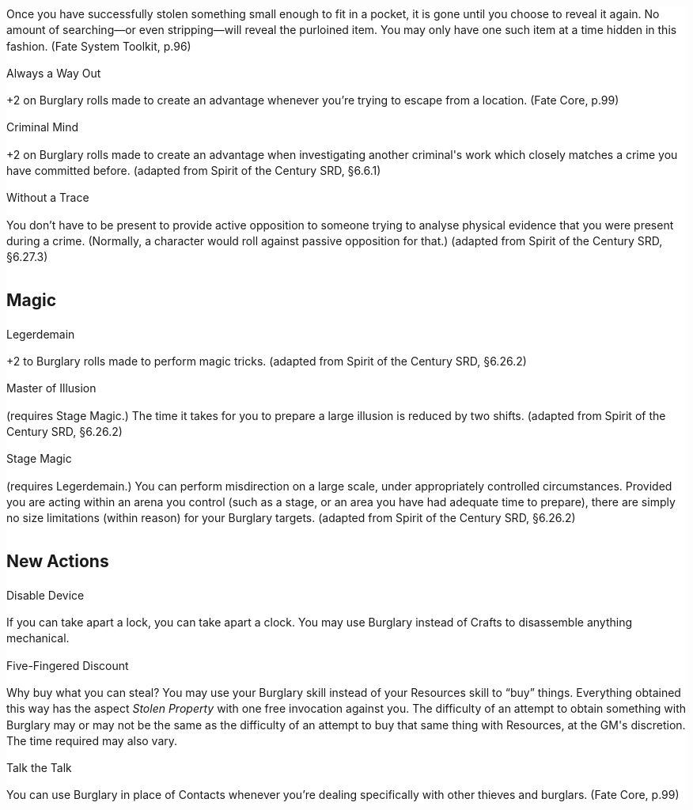 Once you have successfully stolen something small enough to fit in a pocket, it is gone until you choose to reveal it again. No amount of searching—or even stripping—will reveal the purloined item. You may only have one such item at a time hidden in this fashion. (Fate System Toolkit, p.96)

<p class="with-anchor"> Always a Way Out </p>

+2 on Burglary rolls made to create an advantage whenever you’re trying to escape from a location. (Fate Core, p.99)

<p class="with-anchor"> Criminal Mind </p>

+2 on Burglary rolls made to create an advantage when investigating another criminal's work which closely matches a crime you have committed before. (adapted from Spirit of the Century SRD, §6.6.1)

<p class="with-anchor"> Without a Trace </p>

You don’t have to be present to provide active opposition to someone trying to analyse physical evidence that you were present during a crime. (Normally, a character would roll against passive opposition for that.) (adapted from Spirit of the Century SRD, §6.27.3)

## Magic

<p class="with-anchor"> Legerdemain </p>

+2 to Burglary rolls made to perform magic tricks. (adapted from Spirit of the Century SRD, §6.26.2)

<p class="with-anchor"> Master of Illusion </p>

(requires Stage Magic.) The time it takes for you to prepare a large illusion is reduced by two shifts. (adapted from Spirit of the Century SRD, §6.26.2)

<p class="with-anchor"> Stage Magic </p>

(requires Legerdemain.) You can perform misdirection on a large scale, under appropriately controlled circumstances. Provided you are acting within an arena you control (such as a stage, or an area you have had adequate time to prepare), there are simply no size limitations (within reason) for your Burglary targets. (adapted from Spirit of the Century SRD, §6.26.2)

## New Actions

<p class="with-anchor"> Disable Device </p>

If you can take apart a lock, you can take apart a clock. You may use Burglary instead of Crafts to disassemble anything mechanical.

<p class="with-anchor"> Five-Fingered Discount </p>

Why buy what you can steal? You may use your Burglary skill instead of your Resources skill to “buy” things. Everything obtained this way has the aspect _Stolen Property_ with one free invocation against you. The difficulty of an attempt to obtain something with Burglary may or may not be the same as the difficulty of an attempt to buy that same thing with Resources, at the GM's discretion. The time required may also vary.

<p class="with-anchor"> Talk the Talk </p>

You can use Burglary in place of Contacts whenever you’re dealing specifically with other thieves and burglars. (Fate Core, p.99)
